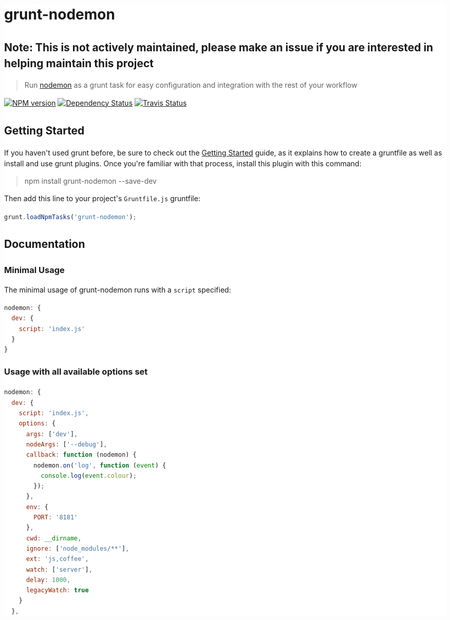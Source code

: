 # grunt-nodemon

## Note: This is not actively maintained, please make an issue if you are interested in helping maintain this project

> Run [nodemon](https://github.com/remy/nodemon) as a grunt task for easy configuration and integration with the rest of your workflow

[![NPM version](https://badge.fury.io/js/grunt-nodemon.png)](http://badge.fury.io/js/grunt-nodemon) [![Dependency Status](https://david-dm.org/ChrisWren/grunt-nodemon.png)](https://david-dm.org/ChrisWren/grunt-nodemon) [![Travis Status](https://travis-ci.org/ChrisWren/grunt-nodemon.png)](https://travis-ci.org/ChrisWren/grunt-nodemon)

## Getting Started
If you haven't used grunt before, be sure to check out the [Getting Started](http://gruntjs.com/getting-started) guide, as it explains how to create a gruntfile as well as install and use grunt plugins. Once you're familiar with that process, install this plugin with this command:

> npm install grunt-nodemon --save-dev

Then add this line to your project's `Gruntfile.js` gruntfile:

```javascript
grunt.loadNpmTasks('grunt-nodemon');
```

## Documentation

### Minimal Usage
The minimal usage of grunt-nodemon runs with a `script` specified:

```js
nodemon: {
  dev: {
    script: 'index.js'
  }
}
```

### Usage with all available options set

```js
nodemon: {
  dev: {
    script: 'index.js',
    options: {
      args: ['dev'],
      nodeArgs: ['--debug'],
      callback: function (nodemon) {
        nodemon.on('log', function (event) {
          console.log(event.colour);
        });
      },
      env: {
        PORT: '8181'
      },
      cwd: __dirname,
      ignore: ['node_modules/**'],
      ext: 'js,coffee',
      watch: ['server'],
      delay: 1000,
      legacyWatch: true
    }
  },
```